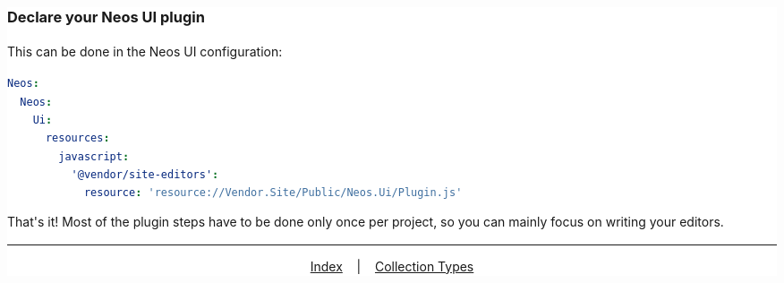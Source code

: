 ### Declare your Neos UI plugin
This can be done in the Neos UI configuration:
```yaml
Neos:
  Neos:
    Ui:
      resources:
        javascript:
          '@vendor/site-editors':
            resource: 'resource://Vendor.Site/Public/Neos.Ui/Plugin.js'
```

That's it! Most of the plugin steps have to be done only once per project, so you can mainly focus on writing your editors.

---

<div align="center">
    <a href="./00_Index.md">Index</a>
    &nbsp;&nbsp;&nbsp;|&nbsp;&nbsp;&nbsp;
    <a href="./02_CollectionTypes.md">Collection Types</a>
</div>
